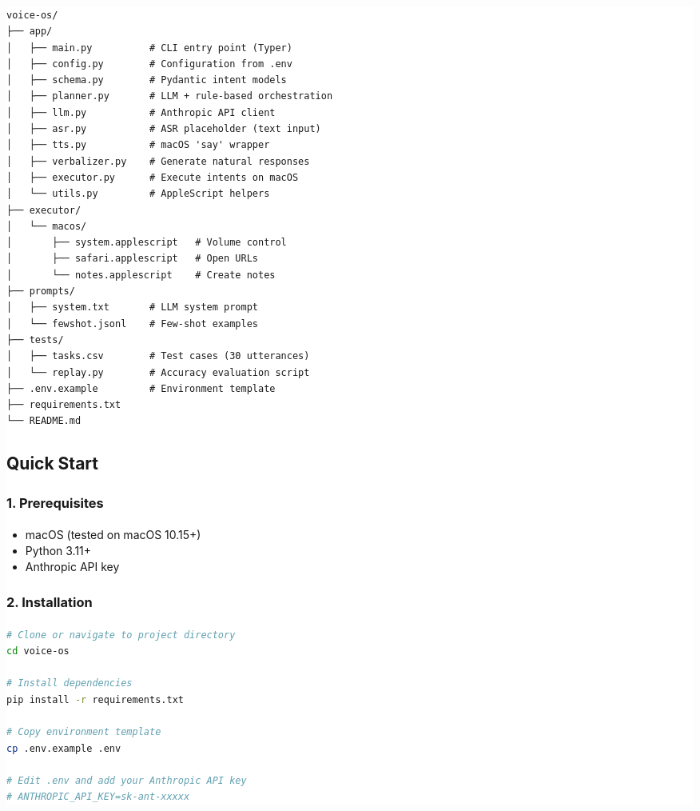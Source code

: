 ```
voice-os/
├── app/
│   ├── main.py          # CLI entry point (Typer)
│   ├── config.py        # Configuration from .env
│   ├── schema.py        # Pydantic intent models
│   ├── planner.py       # LLM + rule-based orchestration
│   ├── llm.py           # Anthropic API client
│   ├── asr.py           # ASR placeholder (text input)
│   ├── tts.py           # macOS 'say' wrapper
│   ├── verbalizer.py    # Generate natural responses
│   ├── executor.py      # Execute intents on macOS
│   └── utils.py         # AppleScript helpers
├── executor/
│   └── macos/
│       ├── system.applescript   # Volume control
│       ├── safari.applescript   # Open URLs
│       └── notes.applescript    # Create notes
├── prompts/
│   ├── system.txt       # LLM system prompt
│   └── fewshot.jsonl    # Few-shot examples
├── tests/
│   ├── tasks.csv        # Test cases (30 utterances)
│   └── replay.py        # Accuracy evaluation script
├── .env.example         # Environment template
├── requirements.txt
└── README.md
```

## Quick Start

### 1. Prerequisites

- macOS (tested on macOS 10.15+)
- Python 3.11+
- Anthropic API key

### 2. Installation

```bash
# Clone or navigate to project directory
cd voice-os

# Install dependencies
pip install -r requirements.txt

# Copy environment template
cp .env.example .env

# Edit .env and add your Anthropic API key
# ANTHROPIC_API_KEY=sk-ant-xxxxx
```
